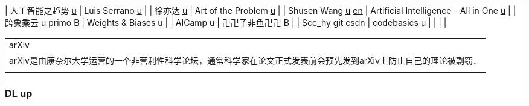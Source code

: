 | 人工智能之趋势 [u](https://www.youtube.com/c/AIPursuit/playlists)                                                                                                                                                                                                                                                                                                  | Luis Serrano [u](https://www.youtube.com/c/LuisSerrano/playlists)                                                                                                                                                                                                                                                                                                                                                                                   |
| 徐亦达 [u](https://www.youtube.com/channel/UConITmGn5PFr0hxTI2tWD4Q/playlists)                                                                                                                                                                                                                                                                                 | Art of the Problem [u](https://www.youtube.com/c/ArtOfTheProblem/playlists)                                                                                                                                                                                                                                                                                                                                                                         |
| Shusen Wang [u](https://www.youtube.com/channel/UC9qKcEgXHPFP2-ywYoA-E0Q) [en](https://www.youtube.com/channel/UCvGjdt8iWN5P9I6LYeIHN8A)                                                                                                                                                                                                                    | Artificial Intelligence - All in One [u](https://www.youtube.com/c/ArtificialIntelligenceAllinOne)                                                                                                                                                                                                                                                                                                                                                  |
| 跨象乘云 [u](https://www.youtube.com/channel/UCuaxh\_Zcvyf-5Hbi6dBoatQ/playlists) [primo](http://primo.ai) [B](https://space.bilibili.com/189064479)                                                                                                                                                                                                            | Weights & Biases [u](https://www.youtube.com/c/WeightsBiases/playlists)                                                                                                                                                                                                                                                                                                                                                                             |
| AICamp [u](https://www.youtube.com/c/AICamp/playlists)                                                                                                                                                                                                                                                                                                      | 卍卍子非鱼卍卍 [B](https://space.bilibili.com/10290558/video)                                                                                                                                                                                                                                                                                                                                                                                              |
| Scc\_hy [git](https://github.com/scchy) [csdn](https://blog.csdn.net/Scc\_hy)                                                                                                                                                                                                                                                                               | codebasics [u](https://www.youtube.com/c/codebasics/playlists)                                                                                                                                                                                                                                                                                                                                                                                      |
|                                                                                                                                                                                                                                                                                                                                                             |                                                                                                                                                                                                                                                                                                                                                                                                                                                     |

|                                                               |
| ------------------------------------------------------------- |
| arXiv                                                         |
| arXiv是由康奈尔大学运营的一个非营利性科学论坛，通常科学家在论文正式发表前会预先发到arXiv上防止自己的理论被剽窃． |
|                                                               |

### DL up
